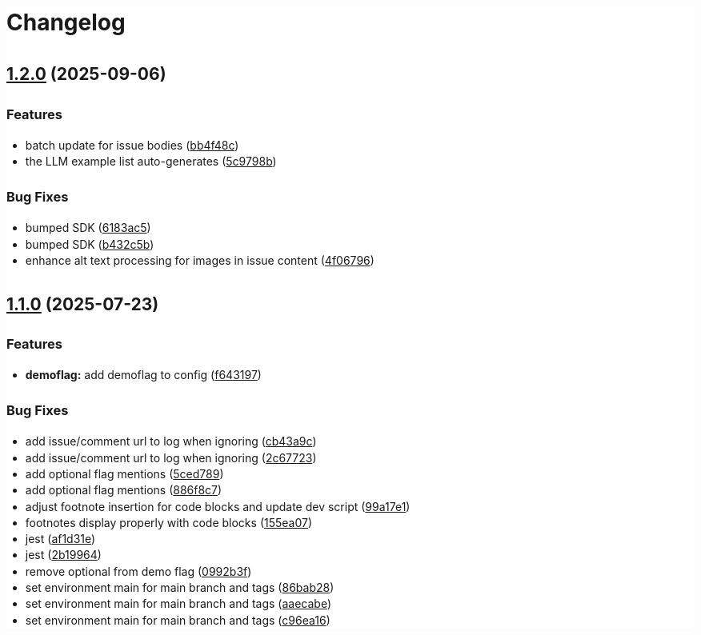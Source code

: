 # Changelog

## [1.2.0](https://github.com/ubiquity-os-marketplace/text-vector-embeddings/compare/v1.1.0...v1.2.0) (2025-09-06)


### Features

* batch update for issue bodies ([bb4f48c](https://github.com/ubiquity-os-marketplace/text-vector-embeddings/commit/bb4f48c07a339a60e952a0b72fa2b736cf8cc8a3))
* the LLM example list auto-generates ([5c9798b](https://github.com/ubiquity-os-marketplace/text-vector-embeddings/commit/5c9798b8a7dd519ad8d3a43be00ff50e825e835a))


### Bug Fixes

* bumped SDK ([6183ac5](https://github.com/ubiquity-os-marketplace/text-vector-embeddings/commit/6183ac5d1a46bf2defdf263303f8a00c56aaacf4))
* bumped SDK ([b432c5b](https://github.com/ubiquity-os-marketplace/text-vector-embeddings/commit/b432c5bb5939255f1d612c5d37ef62c52d7d2fe8))
* enhance alt text processing for images in issue content ([4f06796](https://github.com/ubiquity-os-marketplace/text-vector-embeddings/commit/4f067967b49c76f8226546818572edd5b77e518f))

## [1.1.0](https://github.com/ubiquity-os-marketplace/text-vector-embeddings/compare/v1.0.0...v1.1.0) (2025-07-23)


### Features

* **demoflag:** add demoflag to config ([f643197](https://github.com/ubiquity-os-marketplace/text-vector-embeddings/commit/f64319767bdbc725f9fb02efce856304162844c4))


### Bug Fixes

* add issue/comment url to log when ignoring ([cb43a9c](https://github.com/ubiquity-os-marketplace/text-vector-embeddings/commit/cb43a9c794090d69eda92e3b4352e91a7115e9bc))
* add issue/comment url to log when ignoring ([2c67723](https://github.com/ubiquity-os-marketplace/text-vector-embeddings/commit/2c6772329f2526566a1064b83bd58ecc519ad343))
* add optional flag mentions ([5ced789](https://github.com/ubiquity-os-marketplace/text-vector-embeddings/commit/5ced789d8d0641e0dfee040b695e939d309eaea0))
* add optional flag mentions ([886f8c7](https://github.com/ubiquity-os-marketplace/text-vector-embeddings/commit/886f8c76cde312130d90ca3831173b942fe6a817))
* adjust footnote insertion for code blocks and update dev script ([99a17e1](https://github.com/ubiquity-os-marketplace/text-vector-embeddings/commit/99a17e1a3aba9d4f12232b47e24b0ba0d889ec43))
* footnotes display properly with code blocks ([155ea07](https://github.com/ubiquity-os-marketplace/text-vector-embeddings/commit/155ea07ae8c975ae62b726fec29e99ba6118d479))
* jest ([af1d31e](https://github.com/ubiquity-os-marketplace/text-vector-embeddings/commit/af1d31e313b0a9bea000424fd609b9b354d06aeb))
* jest ([2b19964](https://github.com/ubiquity-os-marketplace/text-vector-embeddings/commit/2b19964b14a3379f2d5e53cdce4fbf02475f160f))
* remove optional from demo flag ([0992b3f](https://github.com/ubiquity-os-marketplace/text-vector-embeddings/commit/0992b3fcd46602736dd747fc2bd741aa7dce1d29))
* set environment main for main branch and tags ([86bab28](https://github.com/ubiquity-os-marketplace/text-vector-embeddings/commit/86bab28c18c5f7b929cc6e0d8953be178b9bad36))
* set environment main for main branch and tags ([aaecabe](https://github.com/ubiquity-os-marketplace/text-vector-embeddings/commit/aaecabeac21b21a5e26edc0bf3bfa3019a8b3341))
* set environment main for main branch and tags ([c96ea16](https://github.com/ubiquity-os-marketplace/text-vector-embeddings/commit/c96ea16252bf5c488c73a1f9fcc835a076cdb907))
